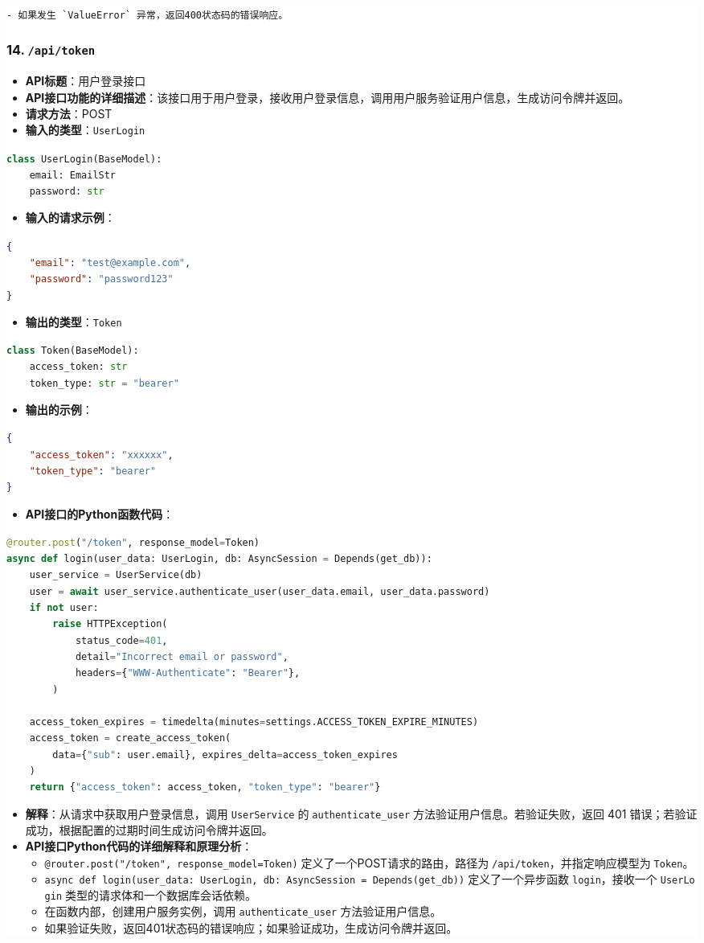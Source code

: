     - 如果发生 `ValueError` 异常，返回400状态码的错误响应。

### 14. `/api/token`
- **API标题**：用户登录接口
- **API接口功能的详细描述**：该接口用于用户登录，接收用户登录信息，调用用户服务验证用户信息，生成访问令牌并返回。
- **请求方法**：POST
- **输入的类型**：`UserLogin`
```python
class UserLogin(BaseModel):
    email: EmailStr
    password: str
```
- **输入的请求示例**：
```json
{
    "email": "test@example.com",
    "password": "password123"
}
```
- **输出的类型**：`Token`
```python
class Token(BaseModel):
    access_token: str
    token_type: str = "bearer" 
```
- **输出的示例**：
```json
{
    "access_token": "xxxxxx",
    "token_type": "bearer"
}
```
- **API接口的Python函数代码**：
```python
@router.post("/token", response_model=Token)
async def login(user_data: UserLogin, db: AsyncSession = Depends(get_db)):
    user_service = UserService(db)
    user = await user_service.authenticate_user(user_data.email, user_data.password)
    if not user:
        raise HTTPException(
            status_code=401,
            detail="Incorrect email or password",
            headers={"WWW-Authenticate": "Bearer"},
        )
    
    access_token_expires = timedelta(minutes=settings.ACCESS_TOKEN_EXPIRE_MINUTES)
    access_token = create_access_token(
        data={"sub": user.email}, expires_delta=access_token_expires
    )
    return {"access_token": access_token, "token_type": "bearer"}
```
- **解释**：从请求中获取用户登录信息，调用 `UserService` 的 `authenticate_user` 方法验证用户信息。若验证失败，返回 401 错误；若验证成功，根据配置的过期时间生成访问令牌并返回。
- **API接口Python代码的详细解释和原理分析**：
    - `@router.post("/token", response_model=Token)` 定义了一个POST请求的路由，路径为 `/api/token`，并指定响应模型为 `Token`。
    - `async def login(user_data: UserLogin, db: AsyncSession = Depends(get_db))` 定义了一个异步函数 `login`，接收一个 `UserLogin` 类型的请求体和一个数据库会话依赖。
    - 在函数内部，创建用户服务实例，调用 `authenticate_user` 方法验证用户信息。
    - 如果验证失败，返回401状态码的错误响应；如果验证成功，生成访问令牌并返回。
